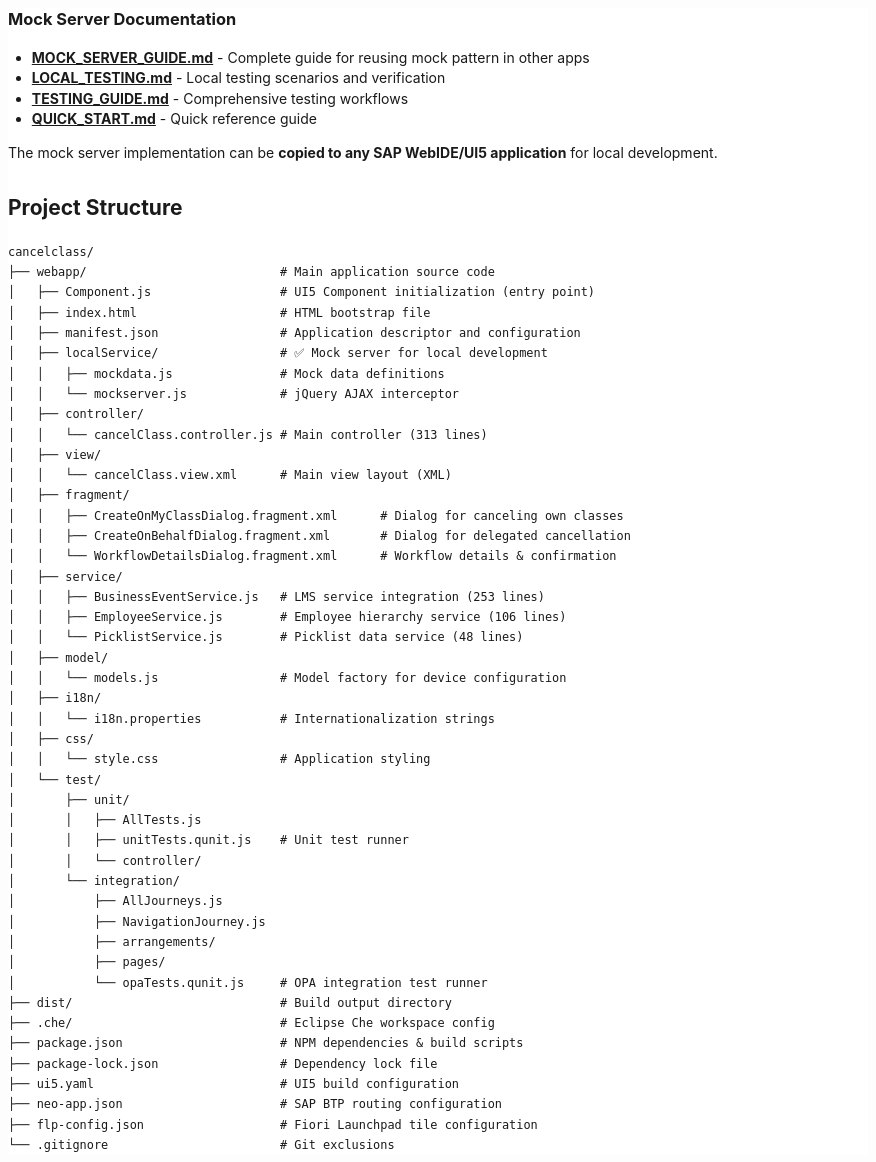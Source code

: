 ### Mock Server Documentation
- **[MOCK_SERVER_GUIDE.md](./MOCK_SERVER_GUIDE.md)** - Complete guide for reusing mock pattern in other apps
- **[LOCAL_TESTING.md](./LOCAL_TESTING.md)** - Local testing scenarios and verification
- **[TESTING_GUIDE.md](./TESTING_GUIDE.md)** - Comprehensive testing workflows
- **[QUICK_START.md](./QUICK_START.md)** - Quick reference guide

The mock server implementation can be **copied to any SAP WebIDE/UI5 application** for local development.

## Project Structure

```
cancelclass/
├── webapp/                           # Main application source code
│   ├── Component.js                  # UI5 Component initialization (entry point)
│   ├── index.html                    # HTML bootstrap file
│   ├── manifest.json                 # Application descriptor and configuration
│   ├── localService/                 # ✅ Mock server for local development
│   │   ├── mockdata.js               # Mock data definitions
│   │   └── mockserver.js             # jQuery AJAX interceptor
│   ├── controller/
│   │   └── cancelClass.controller.js # Main controller (313 lines)
│   ├── view/
│   │   └── cancelClass.view.xml      # Main view layout (XML)
│   ├── fragment/
│   │   ├── CreateOnMyClassDialog.fragment.xml      # Dialog for canceling own classes
│   │   ├── CreateOnBehalfDialog.fragment.xml       # Dialog for delegated cancellation
│   │   └── WorkflowDetailsDialog.fragment.xml      # Workflow details & confirmation
│   ├── service/
│   │   ├── BusinessEventService.js   # LMS service integration (253 lines)
│   │   ├── EmployeeService.js        # Employee hierarchy service (106 lines)
│   │   └── PicklistService.js        # Picklist data service (48 lines)
│   ├── model/
│   │   └── models.js                 # Model factory for device configuration
│   ├── i18n/
│   │   └── i18n.properties           # Internationalization strings
│   ├── css/
│   │   └── style.css                 # Application styling
│   └── test/
│       ├── unit/
│       │   ├── AllTests.js
│       │   ├── unitTests.qunit.js    # Unit test runner
│       │   └── controller/
│       └── integration/
│           ├── AllJourneys.js
│           ├── NavigationJourney.js
│           ├── arrangements/
│           ├── pages/
│           └── opaTests.qunit.js     # OPA integration test runner
├── dist/                             # Build output directory
├── .che/                             # Eclipse Che workspace config
├── package.json                      # NPM dependencies & build scripts
├── package-lock.json                 # Dependency lock file
├── ui5.yaml                          # UI5 build configuration
├── neo-app.json                      # SAP BTP routing configuration
├── flp-config.json                   # Fiori Launchpad tile configuration
└── .gitignore                        # Git exclusions
```
